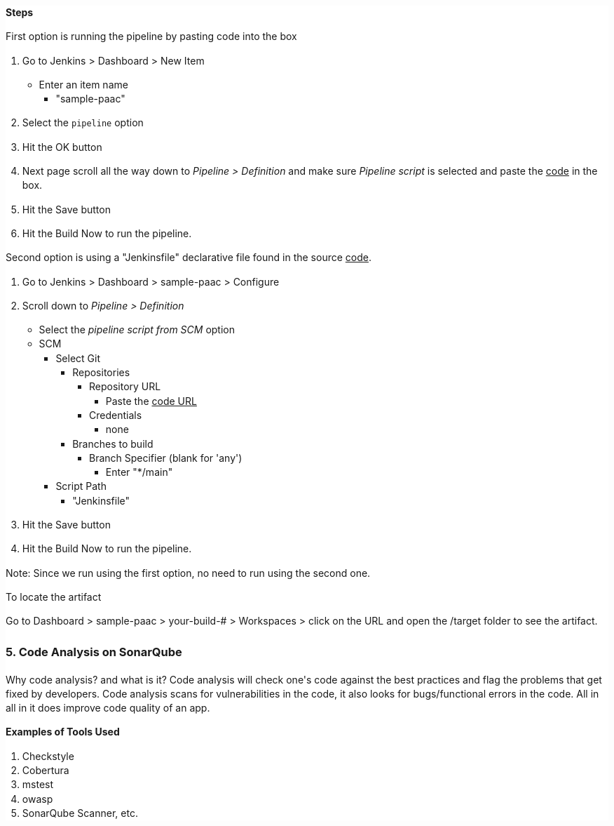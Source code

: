 **Steps**

First option is running the pipeline by pasting code into the box

1. Go to Jenkins > Dashboard > New Item 
   - Enter an item name
     - "sample-paac"
  
2. Select the `pipeline` option
3. Hit the OK button
4. Next page scroll all the way down to *Pipeline > Definition* and make sure *Pipeline script* is selected and paste the [code](/Jenkins-notes/Jenkinsfile) in the box.
5. Hit the Save button
6. Hit the Build Now to run the pipeline.

Second option is using a "Jenkinsfile" declarative file found in the source [code](https://github.com/hkhcoder/vprofile-project/).

1. Go to Jenkins > Dashboard > sample-paac > Configure
2. Scroll down to *Pipeline > Definition*
  
   - Select the *pipeline script from SCM* option
   - SCM
     - Select Git
        - Repositories
           - Repository URL
              - Paste the [code URL](https://github.com/hkhcoder/vprofile-project/)
           - Credentials
              - none
        - Branches to build
           - Branch Specifier (blank for 'any')
             - Enter "*/main"
     - Script Path
       - "Jenkinsfile"
3. Hit the Save button
4. Hit the Build Now to run the pipeline.
   
Note: Since we run using the first option, no need to run using the second one.

To locate the artifact

Go to Dashboard > sample-paac > your-build-# > Workspaces > click on the URL and open the /target folder to see the artifact.

### 5. Code Analysis on SonarQube

Why code analysis? and what is it? Code analysis will check one's code against the best practices and flag the problems that get fixed by developers. Code analysis scans for vulnerabilities in the code, it also looks for bugs/functional errors in the code. All in all in it does improve code quality of an app.

**Examples of Tools Used**

1. Checkstyle
2. Cobertura
3. mstest
4. owasp
5. SonarQube Scanner, etc.
